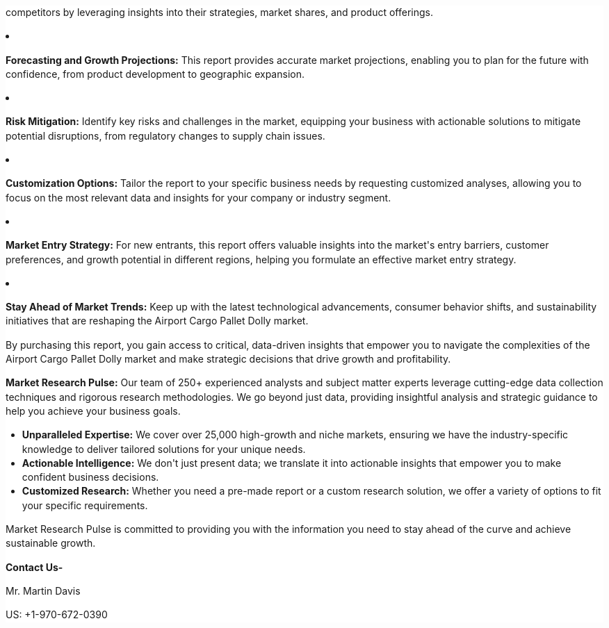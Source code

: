 competitors by leveraging insights into their strategies, market shares, and product offerings.</p></li><li><p><strong>Forecasting and Growth Projections:</strong> This report provides accurate market projections, enabling you to plan for the future with confidence, from product development to geographic expansion.</p></li><li><p><strong>Risk Mitigation:</strong> Identify key risks and challenges in the market, equipping your business with actionable solutions to mitigate potential disruptions, from regulatory changes to supply chain issues.</p></li><li><p><strong>Customization Options:</strong> Tailor the report to your specific business needs by requesting customized analyses, allowing you to focus on the most relevant data and insights for your company or industry segment.</p></li><li><p><strong>Market Entry Strategy:</strong> For new entrants, this report offers valuable insights into the market's entry barriers, customer preferences, and growth potential in different regions, helping you formulate an effective market entry strategy.</p></li><li><p><strong>Stay Ahead of Market Trends:</strong> Keep up with the latest technological advancements, consumer behavior shifts, and sustainability initiatives that are reshaping the Airport Cargo Pallet Dolly market.</p></li></ol><p>By purchasing this report, you gain access to critical, data-driven insights that empower you to navigate the complexities of the Airport Cargo Pallet Dolly market and make strategic decisions that drive growth and profitability.</p><p><strong>Market Research Pulse:</strong>&nbsp;Our team of 250+ experienced analysts and subject matter experts leverage cutting-edge data collection techniques and rigorous research methodologies. We go beyond just data, providing insightful analysis and strategic guidance to help you achieve your business goals.</p><ul><li><strong>Unparalleled Expertise:</strong>&nbsp;We cover over 25,000 high-growth and niche markets, ensuring we have the industry-specific knowledge to deliver tailored solutions for your unique needs.</li><li><strong>Actionable Intelligence:</strong>&nbsp;We don't just present data; we translate it into actionable insights that empower you to make confident business decisions.</li><li><strong>Customized Research:</strong>&nbsp;Whether you need a pre-made report or a custom research solution, we offer a variety of options to fit your specific requirements.</li></ul><p>Market Research Pulse is committed to providing you with the information you need to stay ahead of the curve and achieve sustainable growth.</p><p><strong>Contact Us-</strong></p><p>Mr. Martin Davis</p><p>US: +1-970-672-0390</p>
